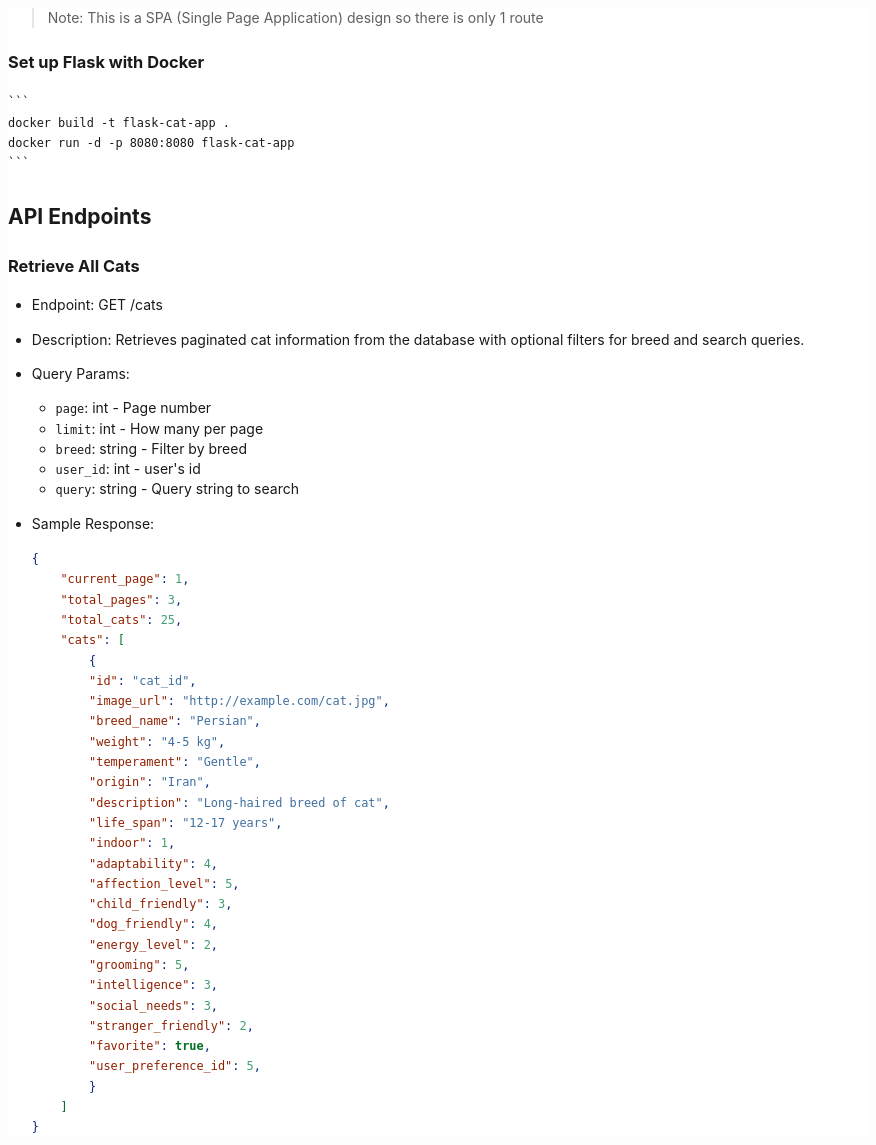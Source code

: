 > 
> Note: This is a SPA (Single Page Application) design so there is only 1 route

### Set up Flask with Docker
    ```
    docker build -t flask-cat-app .
    docker run -d -p 8080:8080 flask-cat-app
    ```


## API Endpoints
### Retrieve All Cats
* Endpoint: GET /cats
  
* Description: Retrieves paginated cat information from the database with optional filters for breed and search queries.

* Query Params:
  
    *  `page`: int - Page number
    *  `limit`: int - How many per page
    *  `breed`: string - Filter by breed
    *  `user_id`: int - user's id
    *  `query`: string - Query string to search

* Sample Response:

    ```json
    {
        "current_page": 1,
        "total_pages": 3,
        "total_cats": 25,
        "cats": [
            {
            "id": "cat_id",
            "image_url": "http://example.com/cat.jpg",
            "breed_name": "Persian",
            "weight": "4-5 kg",
            "temperament": "Gentle",
            "origin": "Iran",
            "description": "Long-haired breed of cat",
            "life_span": "12-17 years",
            "indoor": 1,
            "adaptability": 4,
            "affection_level": 5,
            "child_friendly": 3,
            "dog_friendly": 4,
            "energy_level": 2,
            "grooming": 5,
            "intelligence": 3,
            "social_needs": 3,
            "stranger_friendly": 2,
            "favorite": true,
            "user_preference_id": 5,
            }
        ]
    }
    ```
